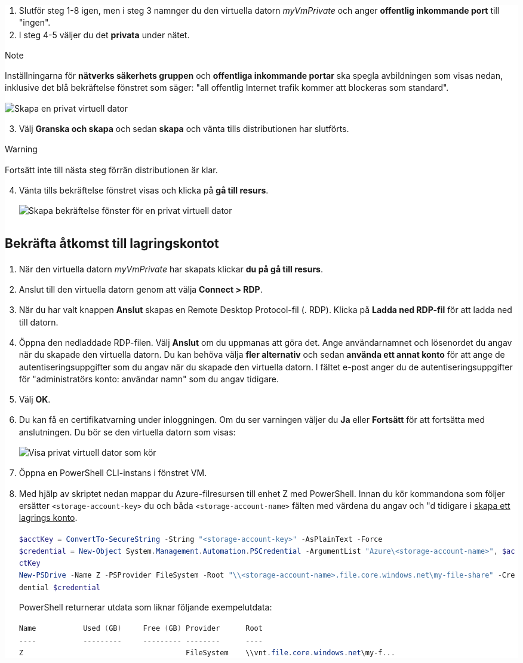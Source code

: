1. Slutför steg 1-8 igen, men i steg 3 namnger du den virtuella datorn *myVmPrivate* och anger **offentlig inkommande port** till "ingen". 
2. I steg 4-5 väljer du det **privata** under nätet.

>[!NOTE]
> Inställningarna för **nätverks säkerhets gruppen** och **offentliga inkommande portar** ska spegla avbildningen som visas nedan, inklusive det blå bekräftelse fönstret som säger: "all offentlig Internet trafik kommer att blockeras som standard".

   ![Skapa en privat virtuell dator](./media/tutorial-restrict-network-access-to-resources/create-private-virtual-machine.png)

3. Välj **Granska och skapa** och sedan **skapa** och vänta tills distributionen har slutförts. 

>[!WARNING]
> Fortsätt inte till nästa steg förrän distributionen är klar.

4. Vänta tills bekräftelse fönstret visas och klicka på **gå till resurs**.

   ![Skapa bekräftelse fönster för en privat virtuell dator](./media/tutorial-restrict-network-access-to-resources/create-vm-confirmation-window.png)

## <a name="confirm-access-to-storage-account"></a>Bekräfta åtkomst till lagringskontot

1. När den virtuella datorn *myVmPrivate* har skapats klickar **du på gå till resurs**. 
2. Anslut till den virtuella datorn genom att välja **Connect > RDP**.
3. När du har valt knappen **Anslut** skapas en Remote Desktop Protocol-fil (. RDP). Klicka på **Ladda ned RDP-fil** för att ladda ned till datorn.  
4. Öppna den nedladdade RDP-filen. Välj **Anslut** om du uppmanas att göra det. Ange användarnamnet och lösenordet du angav när du skapade den virtuella datorn. Du kan behöva välja **fler alternativ** och sedan **använda ett annat konto** för att ange de autentiseringsuppgifter som du angav när du skapade den virtuella datorn. I fältet e-post anger du de autentiseringsuppgifter för "administratörs konto: användar namn" som du angav tidigare. 
5. Välj **OK**.
6. Du kan få en certifikatvarning under inloggningen. Om du ser varningen väljer du **Ja** eller **Fortsätt** för att fortsätta med anslutningen. Du bör se den virtuella datorn som visas:

   ![Visa privat virtuell dator som kör](./media/tutorial-restrict-network-access-to-resources/virtual-machine-running.png)

7. Öppna en PowerShell CLI-instans i fönstret VM.
8. Med hjälp av skriptet nedan mappar du Azure-filresursen till enhet Z med PowerShell. Innan du kör kommandona som följer ersätter `<storage-account-key>` du och båda `<storage-account-name>` fälten med värdena du angav och "d tidigare i [skapa ett lagrings konto](#create-a-storage-account).

   ```powershell
   $acctKey = ConvertTo-SecureString -String "<storage-account-key>" -AsPlainText -Force
   $credential = New-Object System.Management.Automation.PSCredential -ArgumentList "Azure\<storage-account-name>", $acctKey
   New-PSDrive -Name Z -PSProvider FileSystem -Root "\\<storage-account-name>.file.core.windows.net\my-file-share" -Credential $credential
   ```

   PowerShell returnerar utdata som liknar följande exempelutdata:

   ```powershell
   Name           Used (GB)     Free (GB) Provider      Root
   ----           ---------     --------- --------      ----
   Z                                      FileSystem    \\vnt.file.core.windows.net\my-f...
   ```
